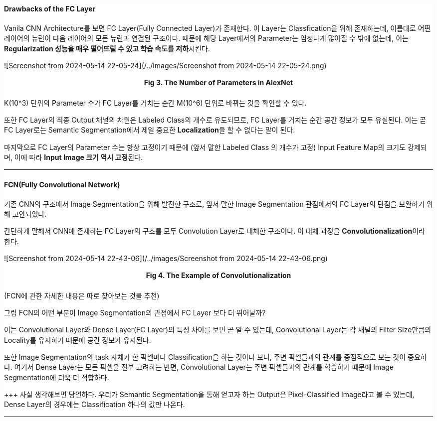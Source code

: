 #### **Drawbacks of the FC Layer**


Vanila CNN Architecture를 보면 FC Layer(Fully Connected Layer)가 존재한다. 이 Layer는 Classfication을 위해 존재하는데, 이름대로 어떤 레이어의 뉴런이 다음 레이어의 모든 뉴런과 연결된 구조이다. 때문에 해당 Layer에서의 Parameter는 엄청나게 많아질 수 밖에 없는데, 이는 **Regularization 성능을 매우 떨어뜨릴 수 있고 학습 속도를 저하**시킨다.

![Screenshot from 2024-05-14 22-05-24](/../images/Screenshot from 2024-05-14 22-05-24.png)

<div style="text-align: center;">
     <a href = "https://www.boostcourse.org/ai111/lecture/1156340?isDesc=false" style = "color: inherit; text-decoration: none;">
         <b>Fig 3. The Number of Parameters in AlexNet</b></a> <br>
</div>
<br>
K(10^3) 단위의 Parameter 수가 FC Layer를 거치는 순간 M(10^6) 단위로 바뀌는 것을 확인할 수 있다.

또한 FC Layer의 최종 Output 채널의 차원은 Labeled Class의 개수로 유도되므로, FC Layer를 거치는 순간 공간 정보가 모두 유실된다. 이는 곧 FC Layer로는 Semantic Segmentation에서 제일 중요한 **Localization**을 할 수 없다는 말이 된다. 

마지막으로 FC Layer의 Parameter 수는 항상 고정이기 때문에 (앞서 말한 Labeled Class 의 개수가 고정) Input Feature Map의 크기도 강제되며, 이에 따라 **Input Image 크기 역시 고정**된다.

---

#### **FCN(Fully Convolutional Network)**

기존 CNN의 구조에서 Image Segmentation을 위해 발전한 구조로, 앞서 말한 Image Segmentation 관점에서의 FC Layer의 단점을 보완하기 위해 고안되었다.

간단하게 말해서 CNN예 존재하는 FC Layer의 구조를 모두 Convolution Layer로 대체한 구조이다. 이 대체 과정을 **Convolutionalization**이라 한다.

![Screenshot from 2024-05-14 22-43-06](/../images/Screenshot from 2024-05-14 22-43-06.png)

<div style="text-align: center;">
     <a href = "https://www.boostcourse.org/ai111/lecture/1156342?isDesc=false" style = "color: inherit; text-decoration: none;">
         <b>Fig 4. The Example of Convolutionalization </b></a> <br>
</div>
<br>
(FCN에 관한 자세한 내용은 따로 찾아보는 것을 추천)



그럼 FCN의 어떤 부분이 Image Segmentation의 관점에서 FC Layer 보다 더 뛰어날까?

이는 Convolutional Layer와 Dense Layer(FC Layer)의 특성 차이를 보면 곧 알 수 있는데, Convolutional Layer는 각 채널의 Filter SIze만큼의 Locality를 유지하기 때문에 공간 정보가 유지된다.

또한 Image Segmentation의 task 자체가 한 픽셀마다 Classification을 하는 것이다 보니, 주변 픽셀들과의 관계를 중점적으로 보는 것이 중요하다. 여기서 Dense Layer는 모든 픽셀을 전부 고려하는 반면, Convolutional Layer는 주변 픽셀들과의 관계를 학습하기 때문에 Image Segmentation에 더욱 더 적합하다.

+++ 사실 생각해보면 당연하다. 우리가 Semantic Segmentation을 통해 얻고자 하는 Output은 Pixel-Classified Image라고 볼 수 있는데, Dense Layer의 경우에는 Classification 하나의 값만 나온다.

---